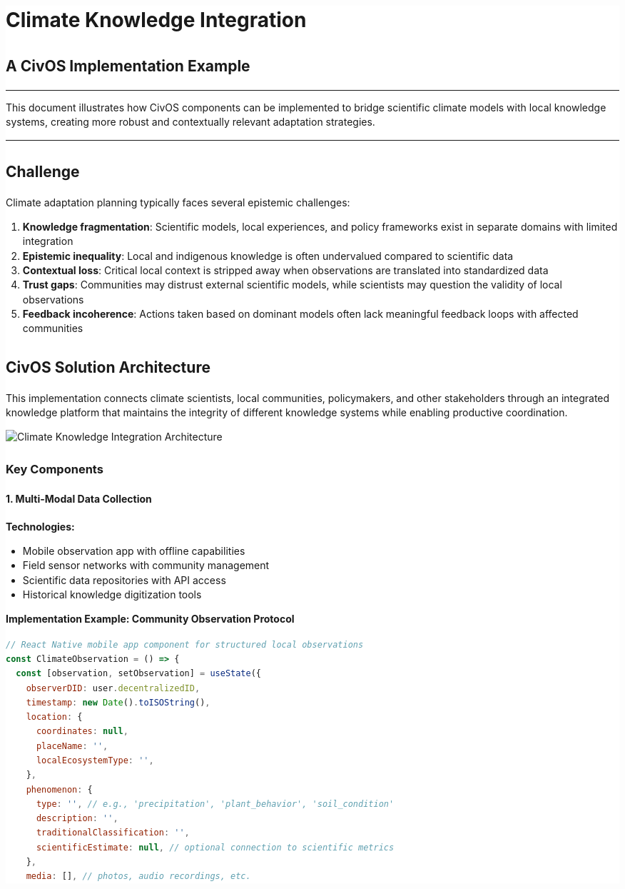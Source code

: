 # Climate Knowledge Integration
## A CivOS Implementation Example

---

This document illustrates how CivOS components can be implemented to bridge scientific climate models with local knowledge systems, creating more robust and contextually relevant adaptation strategies.

---

## Challenge

Climate adaptation planning typically faces several epistemic challenges:

1. **Knowledge fragmentation**: Scientific models, local experiences, and policy frameworks exist in separate domains with limited integration
2. **Epistemic inequality**: Local and indigenous knowledge is often undervalued compared to scientific data
3. **Contextual loss**: Critical local context is stripped away when observations are translated into standardized data
4. **Trust gaps**: Communities may distrust external scientific models, while scientists may question the validity of local observations
5. **Feedback incoherence**: Actions taken based on dominant models often lack meaningful feedback loops with affected communities

## CivOS Solution Architecture

This implementation connects climate scientists, local communities, policymakers, and other stakeholders through an integrated knowledge platform that maintains the integrity of different knowledge systems while enabling productive coordination.

![Climate Knowledge Integration Architecture](../images/climate-integration-architecture.svg)

### Key Components

#### 1. Multi-Modal Data Collection

**Technologies:**
- Mobile observation app with offline capabilities
- Field sensor networks with community management
- Scientific data repositories with API access
- Historical knowledge digitization tools

**Implementation Example: Community Observation Protocol**
```javascript
// React Native mobile app component for structured local observations
const ClimateObservation = () => {
  const [observation, setObservation] = useState({
    observerDID: user.decentralizedID,
    timestamp: new Date().toISOString(),
    location: {
      coordinates: null,
      placeName: '',
      localEcosystemType: '',
    },
    phenomenon: {
      type: '', // e.g., 'precipitation', 'plant_behavior', 'soil_condition'
      description: '',
      traditionalClassification: '',
      scientificEstimate: null, // optional connection to scientific metrics
    },
    media: [], // photos, audio recordings, etc.
```